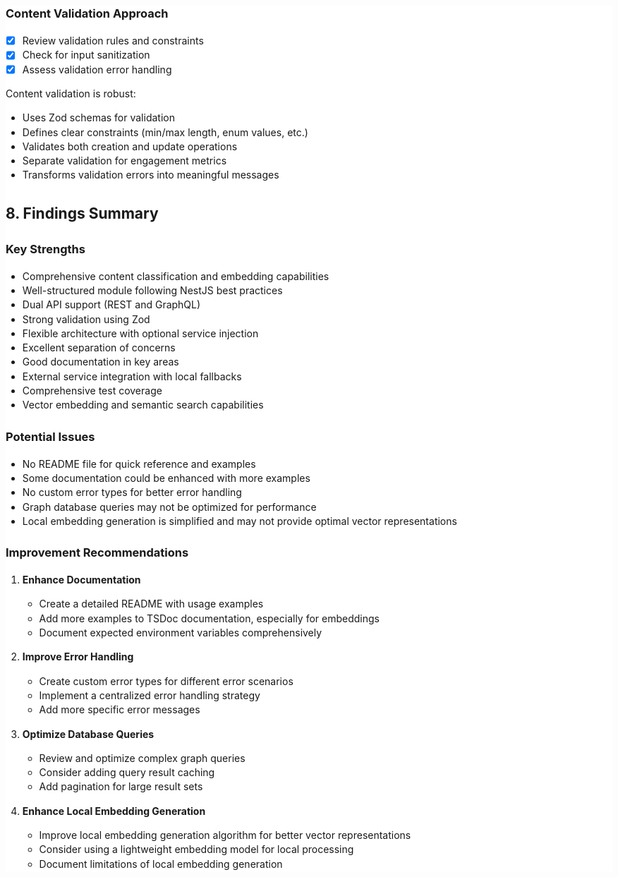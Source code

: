 ### Content Validation Approach
- [x] Review validation rules and constraints
- [x] Check for input sanitization
- [x] Assess validation error handling

Content validation is robust:
- Uses Zod schemas for validation
- Defines clear constraints (min/max length, enum values, etc.)
- Validates both creation and update operations
- Separate validation for engagement metrics
- Transforms validation errors into meaningful messages

## 8. Findings Summary

### Key Strengths
- Comprehensive content classification and embedding capabilities
- Well-structured module following NestJS best practices
- Dual API support (REST and GraphQL)
- Strong validation using Zod
- Flexible architecture with optional service injection
- Excellent separation of concerns
- Good documentation in key areas
- External service integration with local fallbacks
- Comprehensive test coverage
- Vector embedding and semantic search capabilities

### Potential Issues
- No README file for quick reference and examples
- Some documentation could be enhanced with more examples
- No custom error types for better error handling
- Graph database queries may not be optimized for performance
- Local embedding generation is simplified and may not provide optimal vector representations

### Improvement Recommendations
1. **Enhance Documentation**
   - Create a detailed README with usage examples
   - Add more examples to TSDoc documentation, especially for embeddings
   - Document expected environment variables comprehensively

2. **Improve Error Handling**
   - Create custom error types for different error scenarios
   - Implement a centralized error handling strategy
   - Add more specific error messages

3. **Optimize Database Queries**
   - Review and optimize complex graph queries
   - Consider adding query result caching
   - Add pagination for large result sets

4. **Enhance Local Embedding Generation**
   - Improve local embedding generation algorithm for better vector representations
   - Consider using a lightweight embedding model for local processing
   - Document limitations of local embedding generation
